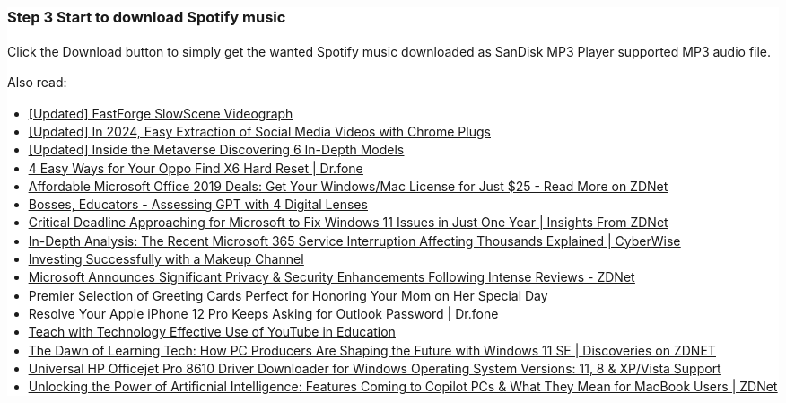
### Step 3 Start to download Spotify music

Click the Download button to simply get the wanted Spotify music downloaded as SanDisk MP3 Player supported MP3 audio file.

<ins class="adsbygoogle"
     style="display:block"
     data-ad-format="autorelaxed"
     data-ad-client="ca-pub-7571918770474297"
     data-ad-slot="1223367746"></ins>

<ins class="adsbygoogle"
     style="display:block"
     data-ad-client="ca-pub-7571918770474297"
     data-ad-slot="8358498916"
     data-ad-format="auto"
     data-full-width-responsive="true"></ins>

<span class="atpl-alsoreadstyle">Also read:</span>
<div><ul>
<li><a href="https://digital-screen-recording.techidaily.com/updated-fastforge-slowscene-videograph/"><u>[Updated] FastForge SlowScene Videograph</u></a></li>
<li><a href="https://facebook-videos.techidaily.com/updated-in-2024-easy-extraction-of-social-media-videos-with-chrome-plugs/"><u>[Updated] In 2024, Easy Extraction of Social Media Videos with Chrome Plugs</u></a></li>
<li><a href="https://extra-approaches.techidaily.com/updated-inside-the-metaverse-discovering-6-in-depth-models/"><u>[Updated] Inside the Metaverse Discovering 6 In-Depth Models</u></a></li>
<li><a href="https://phone-solutions.techidaily.com/4-easy-ways-for-your-oppo-find-x6-hard-reset-drfone-by-drfone-reset-android-reset-android/"><u>4 Easy Ways for Your Oppo Find X6 Hard Reset | Dr.fone</u></a></li>
<li><a href="https://win-special.techidaily.com/affordable-microsoft-office-2019-deals-get-your-windowsmac-license-for-just-25-read-more-on-zdnet/"><u>Affordable Microsoft Office 2019 Deals: Get Your Windows/Mac License for Just $25 - Read More on ZDNet</u></a></li>
<li><a href="https://tech-savvy.techidaily.com/bosses-educators-assessing-gpt-with-4-digital-lenses/"><u>Bosses, Educators - Assessing GPT with 4 Digital Lenses</u></a></li>
<li><a href="https://win-special.techidaily.com/critical-deadline-approaching-for-microsoft-to-fix-windows-11-issues-in-just-one-year-insights-from-zdnet/"><u>Critical Deadline Approaching for Microsoft to Fix Windows 11 Issues in Just One Year | Insights From ZDNet</u></a></li>
<li><a href="https://win-special.techidaily.com/in-depth-analysis-the-recent-microsoft-365-service-interruption-affecting-thousands-explained-cyberwise/"><u>In-Depth Analysis: The Recent Microsoft 365 Service Interruption Affecting Thousands Explained | CyberWise</u></a></li>
<li><a href="https://youtube-lab.techidaily.com/ting-successfully-with-a-makeup-channel/"><u>Investing Successfully with a Makeup Channel</u></a></li>
<li><a href="https://win-special.techidaily.com/microsoft-announces-significant-privacy-and-security-enhancements-following-intense-reviews-zdnet/"><u>Microsoft Announces Significant Privacy & Security Enhancements Following Intense Reviews - ZDNet</u></a></li>
<li><a href="https://win-special.techidaily.com/premier-selection-of-greeting-cards-perfect-for-honoring-your-mom-on-her-special-day/"><u>Premier Selection of Greeting Cards Perfect for Honoring Your Mom on Her Special Day</u></a></li>
<li><a href="https://iphone-unlock.techidaily.com/resolve-your-apple-iphone-12-pro-keeps-asking-for-outlook-password-drfone-by-drfone-ios/"><u>Resolve Your Apple iPhone 12 Pro Keeps Asking for Outlook Password | Dr.fone</u></a></li>
<li><a href="https://youtube-clips.techidaily.com/teach-with-technology-effective-use-of-youtube-in-education/"><u>Teach with Technology Effective Use of YouTube in Education</u></a></li>
<li><a href="https://win-special.techidaily.com/the-dawn-of-learning-tech-how-pc-producers-are-shaping-the-future-with-windows-11-se-discoveries-on-zdnet/"><u>The Dawn of Learning Tech: How PC Producers Are Shaping the Future with Windows 11 SE | Discoveries on ZDNET</u></a></li>
<li><a href="https://win-dash.techidaily.com/universal-hp-officejet-pro-8610-driver-downloader-for-windows-operating-system-versions-11-8-and-xpvista-support/"><u>Universal HP Officejet Pro 8610 Driver Downloader for Windows Operating System Versions: 11, 8 & XP/Vista Support</u></a></li>
<li><a href="https://win-special.techidaily.com/unlocking-the-power-of-artificnial-intelligence-features-coming-to-copilot-pcs-and-what-they-mean-for-macbook-users-zdnet/"><u>Unlocking the Power of Artificnial Intelligence: Features Coming to Copilot PCs & What They Mean for MacBook Users | ZDNet</u></a></li>